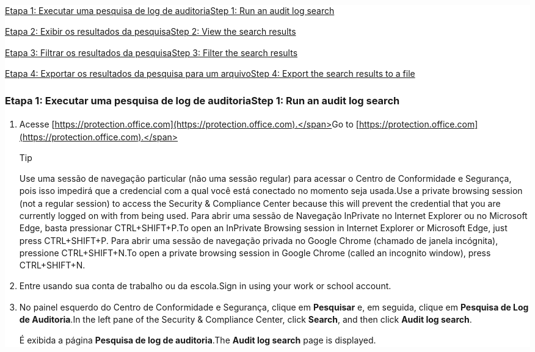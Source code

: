 [<span data-ttu-id="e4a5a-217">Etapa 1: Executar uma pesquisa de log de auditoria</span><span class="sxs-lookup"><span data-stu-id="e4a5a-217">Step 1: Run an audit log search</span></span>](#step-1-run-an-audit-log-search)

[<span data-ttu-id="e4a5a-218">Etapa 2: Exibir os resultados da pesquisa</span><span class="sxs-lookup"><span data-stu-id="e4a5a-218">Step 2: View the search results</span></span>](#step-2-view-the-search-results)

[<span data-ttu-id="e4a5a-219">Etapa 3: Filtrar os resultados da pesquisa</span><span class="sxs-lookup"><span data-stu-id="e4a5a-219">Step 3: Filter the search results</span></span>](#step-3-filter-the-search-results)

[<span data-ttu-id="e4a5a-220">Etapa 4: Exportar os resultados da pesquisa para um arquivo</span><span class="sxs-lookup"><span data-stu-id="e4a5a-220">Step 4: Export the search results to a file</span></span>](#step-4-export-the-search-results-to-a-file)

### <a name="step-1-run-an-audit-log-search"></a><span data-ttu-id="e4a5a-221">Etapa 1: Executar uma pesquisa de log de auditoria</span><span class="sxs-lookup"><span data-stu-id="e4a5a-221">Step 1: Run an audit log search</span></span>

1. <span data-ttu-id="e4a5a-222">Acesse [https://protection.office.com](https://protection.office.com).</span><span class="sxs-lookup"><span data-stu-id="e4a5a-222">Go to [https://protection.office.com](https://protection.office.com).</span></span>

    > [!TIP]
    > <span data-ttu-id="e4a5a-223">Use uma sessão de navegação particular (não uma sessão regular) para acessar o Centro de Conformidade e Segurança, pois isso impedirá que a credencial com a qual você está conectado no momento seja usada.</span><span class="sxs-lookup"><span data-stu-id="e4a5a-223">Use a private browsing session (not a regular session) to access the Security & Compliance Center because this will prevent the credential that you are currently logged on with from being used.</span></span> <span data-ttu-id="e4a5a-224">Para abrir uma sessão de Navegação InPrivate no Internet Explorer ou no Microsoft Edge, basta pressionar CTRL+SHIFT+P.</span><span class="sxs-lookup"><span data-stu-id="e4a5a-224">To open an InPrivate Browsing session in Internet Explorer or Microsoft Edge, just press CTRL+SHIFT+P.</span></span> <span data-ttu-id="e4a5a-225">Para abrir uma sessão de navegação privada no Google Chrome (chamado de janela incógnita), pressione CTRL+SHIFT+N.</span><span class="sxs-lookup"><span data-stu-id="e4a5a-225">To open a private browsing session in Google Chrome (called an incognito window), press CTRL+SHIFT+N.</span></span>

2. <span data-ttu-id="e4a5a-226">Entre usando sua conta de trabalho ou da escola.</span><span class="sxs-lookup"><span data-stu-id="e4a5a-226">Sign in using your work or school account.</span></span>

3. <span data-ttu-id="e4a5a-227">No painel esquerdo do Centro de Conformidade e Segurança, clique em **Pesquisar** e, em seguida, clique em **Pesquisa de Log de Auditoria**.</span><span class="sxs-lookup"><span data-stu-id="e4a5a-227">In the left pane of the Security & Compliance Center, click **Search**, and then click **Audit log search**.</span></span>

    <span data-ttu-id="e4a5a-228">É exibida a página **Pesquisa de log de auditoria**.</span><span class="sxs-lookup"><span data-stu-id="e4a5a-228">The **Audit log search** page is displayed.</span></span>

